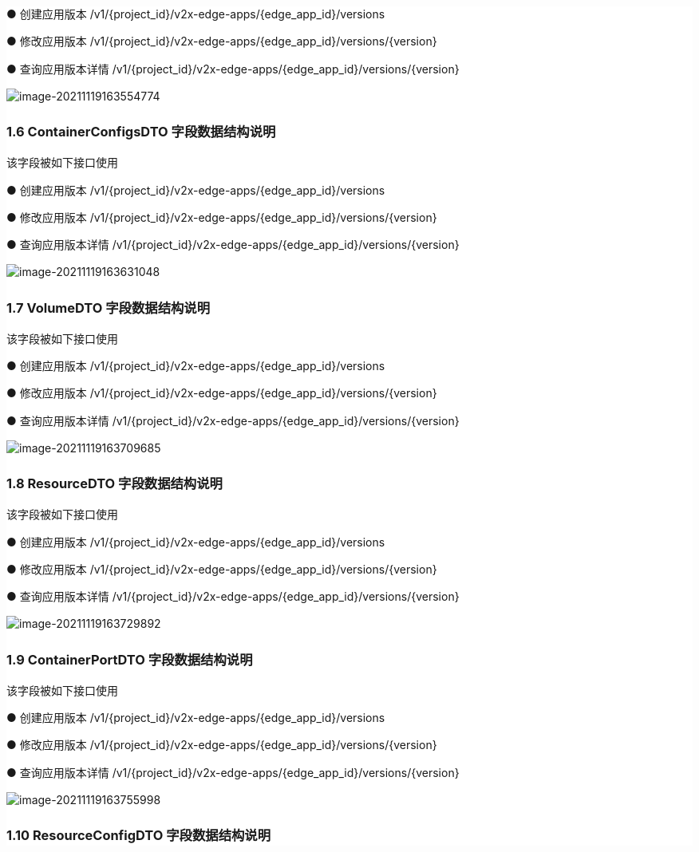 ● 创建应用版本 /v1/{project_id}/v2x-edge-apps/{edge_app_id}/versions

● 修改应用版本 /v1/{project_id}/v2x-edge-apps/{edge_app_id}/versions/{version}

● 查询应用版本详情 /v1/{project_id}/v2x-edge-apps/{edge_app_id}/versions/{version}

![image-20211119163554774](https://gitee.com/er-huomeng/l-img/raw/master/image-20211119163554774.png)

### 1.6 ContainerConfigsDTO 字段数据结构说明

该字段被如下接口使用

● 创建应用版本 /v1/{project_id}/v2x-edge-apps/{edge_app_id}/versions

● 修改应用版本 /v1/{project_id}/v2x-edge-apps/{edge_app_id}/versions/{version}

● 查询应用版本详情 /v1/{project_id}/v2x-edge-apps/{edge_app_id}/versions/{version}

![image-20211119163631048](https://gitee.com/er-huomeng/l-img/raw/master/image-20211119163631048.png)

### 1.7 VolumeDTO 字段数据结构说明

该字段被如下接口使用

● 创建应用版本 /v1/{project_id}/v2x-edge-apps/{edge_app_id}/versions

● 修改应用版本 /v1/{project_id}/v2x-edge-apps/{edge_app_id}/versions/{version}

● 查询应用版本详情 /v1/{project_id}/v2x-edge-apps/{edge_app_id}/versions/{version}

![image-20211119163709685](https://gitee.com/er-huomeng/l-img/raw/master/image-20211119163709685.png)

### 1.8 ResourceDTO 字段数据结构说明

该字段被如下接口使用

● 创建应用版本 /v1/{project_id}/v2x-edge-apps/{edge_app_id}/versions

● 修改应用版本 /v1/{project_id}/v2x-edge-apps/{edge_app_id}/versions/{version}

● 查询应用版本详情 /v1/{project_id}/v2x-edge-apps/{edge_app_id}/versions/{version}

![image-20211119163729892](https://gitee.com/er-huomeng/l-img/raw/master/image-20211119163729892.png)

### 1.9 ContainerPortDTO 字段数据结构说明

该字段被如下接口使用

● 创建应用版本 /v1/{project_id}/v2x-edge-apps/{edge_app_id}/versions

● 修改应用版本 /v1/{project_id}/v2x-edge-apps/{edge_app_id}/versions/{version}

● 查询应用版本详情 /v1/{project_id}/v2x-edge-apps/{edge_app_id}/versions/{version}

![image-20211119163755998](https://gitee.com/er-huomeng/l-img/raw/master/image-20211119163755998.png)

### 1.10 ResourceConfigDTO 字段数据结构说明
